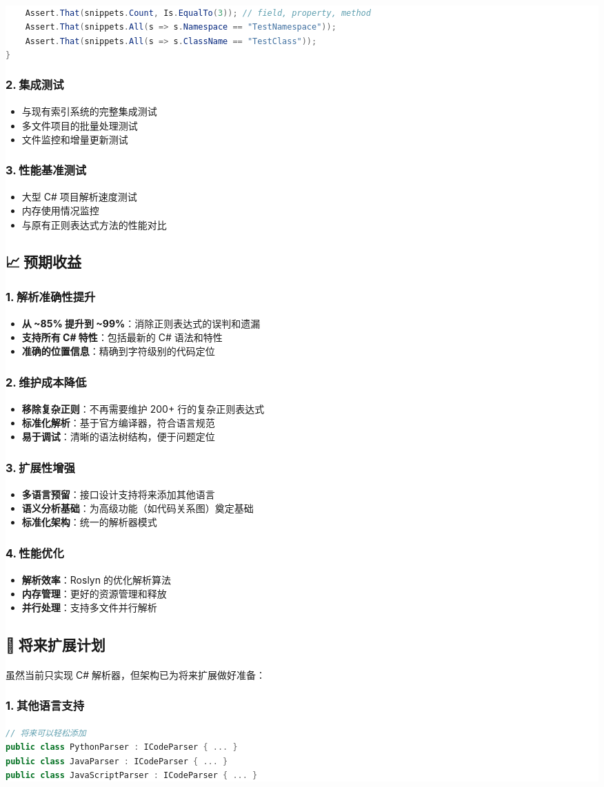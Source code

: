 ```csharp
    Assert.That(snippets.Count, Is.EqualTo(3)); // field, property, method
    Assert.That(snippets.All(s => s.Namespace == "TestNamespace"));
    Assert.That(snippets.All(s => s.ClassName == "TestClass"));
}
```

### 2. 集成测试

- 与现有索引系统的完整集成测试
- 多文件项目的批量处理测试
- 文件监控和增量更新测试

### 3. 性能基准测试

- 大型 C# 项目解析速度测试
- 内存使用情况监控
- 与原有正则表达式方法的性能对比

## 📈 预期收益

### 1. 解析准确性提升

- **从 ~85% 提升到 ~99%**：消除正则表达式的误判和遗漏
- **支持所有 C# 特性**：包括最新的 C# 语法和特性
- **准确的位置信息**：精确到字符级别的代码定位

### 2. 维护成本降低

- **移除复杂正则**：不再需要维护 200+ 行的复杂正则表达式
- **标准化解析**：基于官方编译器，符合语言规范
- **易于调试**：清晰的语法树结构，便于问题定位

### 3. 扩展性增强

- **多语言预留**：接口设计支持将来添加其他语言
- **语义分析基础**：为高级功能（如代码关系图）奠定基础
- **标准化架构**：统一的解析器模式

### 4. 性能优化

- **解析效率**：Roslyn 的优化解析算法
- **内存管理**：更好的资源管理和释放
- **并行处理**：支持多文件并行解析

## 🚀 将来扩展计划

虽然当前只实现 C# 解析器，但架构已为将来扩展做好准备：

### 1. 其他语言支持

```csharp
// 将来可以轻松添加
public class PythonParser : ICodeParser { ... }
public class JavaParser : ICodeParser { ... }
public class JavaScriptParser : ICodeParser { ... }
```
